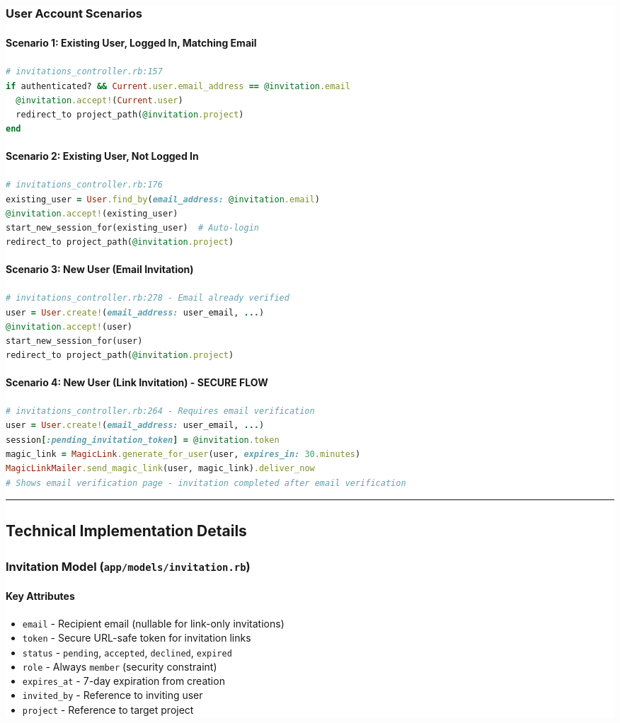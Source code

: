 ### User Account Scenarios

#### Scenario 1: Existing User, Logged In, Matching Email
```ruby
# invitations_controller.rb:157
if authenticated? && Current.user.email_address == @invitation.email
  @invitation.accept!(Current.user)
  redirect_to project_path(@invitation.project)
end
```

#### Scenario 2: Existing User, Not Logged In
```ruby
# invitations_controller.rb:176
existing_user = User.find_by(email_address: @invitation.email)
@invitation.accept!(existing_user)
start_new_session_for(existing_user)  # Auto-login
redirect_to project_path(@invitation.project)
```

#### Scenario 3: New User (Email Invitation)
```ruby
# invitations_controller.rb:278 - Email already verified
user = User.create!(email_address: user_email, ...)
@invitation.accept!(user)
start_new_session_for(user)
redirect_to project_path(@invitation.project)
```

#### Scenario 4: New User (Link Invitation) - **SECURE FLOW**
```ruby
# invitations_controller.rb:264 - Requires email verification
user = User.create!(email_address: user_email, ...)
session[:pending_invitation_token] = @invitation.token
magic_link = MagicLink.generate_for_user(user, expires_in: 30.minutes)
MagicLinkMailer.send_magic_link(user, magic_link).deliver_now
# Shows email verification page - invitation completed after email verification
```

---

## Technical Implementation Details

### Invitation Model (`app/models/invitation.rb`)

#### Key Attributes
- `email` - Recipient email (nullable for link-only invitations)
- `token` - Secure URL-safe token for invitation links
- `status` - `pending`, `accepted`, `declined`, `expired`
- `role` - Always `member` (security constraint)
- `expires_at` - 7-day expiration from creation
- `invited_by` - Reference to inviting user
- `project` - Reference to target project
